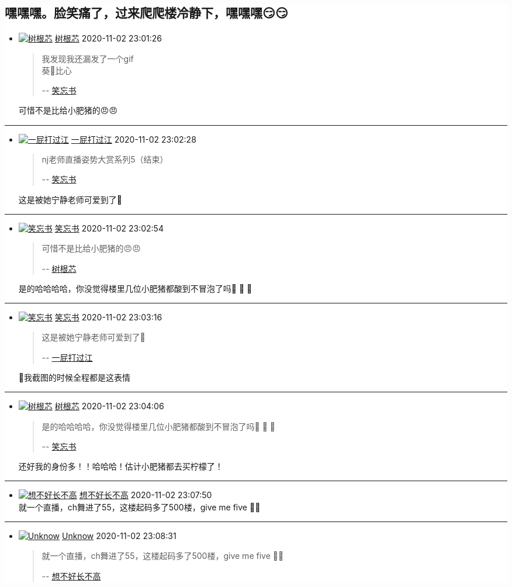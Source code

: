   嘿嘿嘿。脸笑痛了，过来爬爬楼冷静下，嘿嘿嘿😏😏  
---
* [![树根芯](../../image/icon/u150517926-1.jpg)](https://www.douban.com/people/150517926/)    [树根芯](https://www.douban.com/people/150517926/)    2020-11-02 23:01:26  
  >我发现我还漏发了一个gif  
  >葵🐷比心  
  >
  >-- [笑忘书](https://www.douban.com/people/40401623/)  
  
  可惜不是比给小肥猪的😠😠  
---
* [![一屁打过江](../../image/icon/u63220697-9.jpg)](https://www.douban.com/people/63220697/)    [一屁打过江](https://www.douban.com/people/63220697/)    2020-11-02 23:02:28  
  >nj老师直播姿势大赏系列5（结束）  
  >
  >-- [笑忘书](https://www.douban.com/people/40401623/)  
  
  这是被她宁静老师可爱到了🙊  
---
* [![笑忘书](../../image/icon/u40401623-2.jpg)](https://www.douban.com/people/40401623/)    [笑忘书](https://www.douban.com/people/40401623/)    2020-11-02 23:02:54  
  >可惜不是比给小肥猪的😠😠  
  >
  >-- [树根芯](https://www.douban.com/people/150517926/)  
  
  是的哈哈哈哈，你没觉得楼里几位小肥猪都酸到不冒泡了吗🤣 🤣 🤣  
---
* [![笑忘书](../../image/icon/u40401623-2.jpg)](https://www.douban.com/people/40401623/)    [笑忘书](https://www.douban.com/people/40401623/)    2020-11-02 23:03:16  
  >这是被她宁静老师可爱到了🙊  
  >
  >-- [一屁打过江](https://www.douban.com/people/63220697/)  
  
  🙊我截图的时候全程都是这表情  
---
* [![树根芯](../../image/icon/u150517926-1.jpg)](https://www.douban.com/people/150517926/)    [树根芯](https://www.douban.com/people/150517926/)    2020-11-02 23:04:06  
  >是的哈哈哈哈，你没觉得楼里几位小肥猪都酸到不冒泡了吗🤣 🤣 🤣  
  >
  >-- [笑忘书](https://www.douban.com/people/40401623/)  
  
  还好我的身份多！！哈哈哈！估计小肥猪都去买柠檬了！  
---
* [![想不好长不高](../../image/icon/u4098918-4.jpg)](https://www.douban.com/people/4098918/)    [想不好长不高](https://www.douban.com/people/4098918/)    2020-11-02 23:07:50  
  就一个直播，ch舞进了55，这楼起码多了500楼，give me five 🙌🏻  
---
* [![Unknow](../../image/icon/u219306324-4.jpg)](https://www.douban.com/people/219306324/)    [Unknow](https://www.douban.com/people/219306324/)    2020-11-02 23:08:31  
  >就一个直播，ch舞进了55，这楼起码多了500楼，give me five 🙌🏻  
  >
  >-- [想不好长不高](https://www.douban.com/people/4098918/)  
  